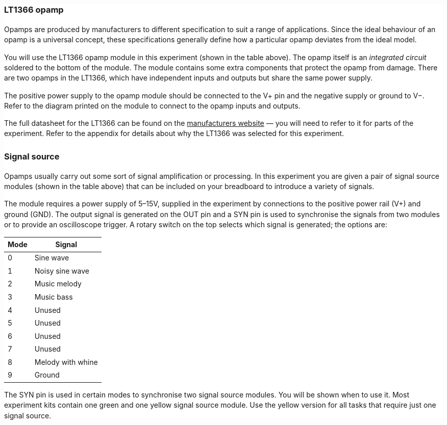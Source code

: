 ### LT1366 opamp

Opamps are produced by manufacturers to different specification to suit a range of applications.
Since the ideal behaviour of an opamp is a universal concept, these specifications generally define how a particular opamp deviates from the ideal model.
			
You will use the LT1366 opamp module in this experiment (shown in the table above).
The opamp itself is an *integrated circuit* soldered to the bottom of the module.
The module contains some extra components that protect the opamp from damage.
There are two opamps in the LT1366, which have independent inputs and outputs but share the same power supply.
			
The positive power supply to the opamp module should be connected to the V+ pin and the negative supply or ground to V−.
Refer to the diagram printed on the module to connect to the opamp inputs and outputs.
			
The full datasheet for the LT1366 can be found on the [manufacturers website](https://www.analog.com/media/en/technical-documentation/data-sheets/1366fb.pdf) — you will need to refer to it for parts of the experiment.
Refer to the appendix for details about why the LT1366 was selected for this experiment.
			
### Signal source

Opamps usually carry out some sort of signal amplification or processing.
In this experiment you are given a pair of signal source modules (shown in the table above) that can be included on your breadboard to introduce a variety of signals.
			
The module requires a power supply of 5–15V, supplied in the experiment by connections to the positive power rail (V+) and ground (GND).
The output signal is generated on the OUT pin and a SYN pin is used to synchronise the signals from two modules or to provide an oscilloscope trigger.
A rotary switch on the top selects which signal is generated; the options are:			

| Mode | Signal |
| ---- | ------ |
| 0   |	Sine wave |
| 1   |	Noisy sine wave |
| 2   |	Music melody |
| 3   |	Music bass |
| 4   |	Unused |
| 5   |	Unused |
| 6   |	Unused |
| 7   |	Unused |
| 8   |	Melody with whine |
| 9   |	Ground |
			
The SYN pin is used in certain modes to synchronise two signal source modules.
You will be shown when to use it.
Most experiment kits contain one green and one yellow signal source module.
Use the yellow version for all tasks that require just one signal source.
			